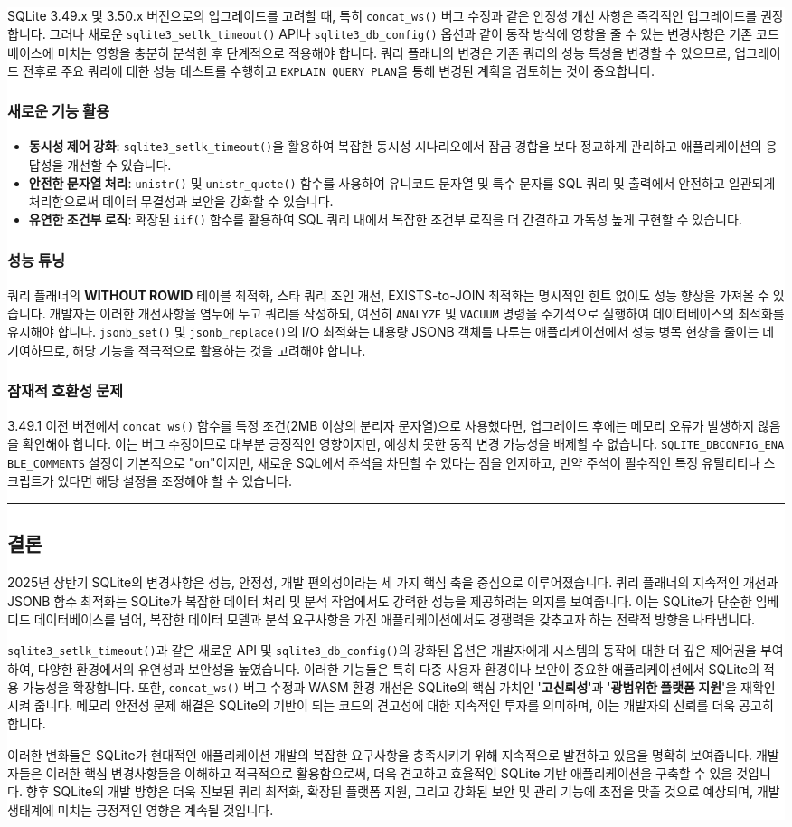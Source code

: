 SQLite 3.49.x 및 3.50.x 버전으로의 업그레이드를 고려할 때, 특히 `concat_ws()` 버그 수정과 같은 안정성 개선 사항은 즉각적인 업그레이드를 권장합니다. 그러나 새로운 `sqlite3_setlk_timeout()` API나 `sqlite3_db_config()` 옵션과 같이 동작 방식에 영향을 줄 수 있는 변경사항은 기존 코드베이스에 미치는 영향을 충분히 분석한 후 단계적으로 적용해야 합니다. 쿼리 플래너의 변경은 기존 쿼리의 성능 특성을 변경할 수 있으므로, 업그레이드 전후로 주요 쿼리에 대한 성능 테스트를 수행하고 `EXPLAIN QUERY PLAN`을 통해 변경된 계획을 검토하는 것이 중요합니다.

### 새로운 기능 활용

* **동시성 제어 강화**: `sqlite3_setlk_timeout()`을 활용하여 복잡한 동시성 시나리오에서 잠금 경합을 보다 정교하게 관리하고 애플리케이션의 응답성을 개선할 수 있습니다.
* **안전한 문자열 처리**: `unistr()` 및 `unistr_quote()` 함수를 사용하여 유니코드 문자열 및 특수 문자를 SQL 쿼리 및 출력에서 안전하고 일관되게 처리함으로써 데이터 무결성과 보안을 강화할 수 있습니다.
* **유연한 조건부 로직**: 확장된 `iif()` 함수를 활용하여 SQL 쿼리 내에서 복잡한 조건부 로직을 더 간결하고 가독성 높게 구현할 수 있습니다.

### 성능 튜닝

쿼리 플래너의 **WITHOUT ROWID** 테이블 최적화, 스타 쿼리 조인 개선, EXISTS-to-JOIN 최적화는 명시적인 힌트 없이도 성능 향상을 가져올 수 있습니다. 개발자는 이러한 개선사항을 염두에 두고 쿼리를 작성하되, 여전히 `ANALYZE` 및 `VACUUM` 명령을 주기적으로 실행하여 데이터베이스의 최적화를 유지해야 합니다. `jsonb_set()` 및 `jsonb_replace()`의 I/O 최적화는 대용량 JSONB 객체를 다루는 애플리케이션에서 성능 병목 현상을 줄이는 데 기여하므로, 해당 기능을 적극적으로 활용하는 것을 고려해야 합니다.

### 잠재적 호환성 문제

3.49.1 이전 버전에서 `concat_ws()` 함수를 특정 조건(2MB 이상의 분리자 문자열)으로 사용했다면, 업그레이드 후에는 메모리 오류가 발생하지 않음을 확인해야 합니다. 이는 버그 수정이므로 대부분 긍정적인 영향이지만, 예상치 못한 동작 변경 가능성을 배제할 수 없습니다. `SQLITE_DBCONFIG_ENABLE_COMMENTS` 설정이 기본적으로 "on"이지만, 새로운 SQL에서 주석을 차단할 수 있다는 점을 인지하고, 만약 주석이 필수적인 특정 유틸리티나 스크립트가 있다면 해당 설정을 조정해야 할 수 있습니다.

---

## 결론

2025년 상반기 SQLite의 변경사항은 성능, 안정성, 개발 편의성이라는 세 가지 핵심 축을 중심으로 이루어졌습니다. 쿼리 플래너의 지속적인 개선과 JSONB 함수 최적화는 SQLite가 복잡한 데이터 처리 및 분석 작업에서도 강력한 성능을 제공하려는 의지를 보여줍니다. 이는 SQLite가 단순한 임베디드 데이터베이스를 넘어, 복잡한 데이터 모델과 분석 요구사항을 가진 애플리케이션에서도 경쟁력을 갖추고자 하는 전략적 방향을 나타냅니다.

`sqlite3_setlk_timeout()`과 같은 새로운 API 및 `sqlite3_db_config()`의 강화된 옵션은 개발자에게 시스템의 동작에 대한 더 깊은 제어권을 부여하여, 다양한 환경에서의 유연성과 보안성을 높였습니다. 이러한 기능들은 특히 다중 사용자 환경이나 보안이 중요한 애플리케이션에서 SQLite의 적용 가능성을 확장합니다. 또한, `concat_ws()` 버그 수정과 WASM 환경 개선은 SQLite의 핵심 가치인 '**고신뢰성**'과 '**광범위한 플랫폼 지원**'을 재확인시켜 줍니다. 메모리 안전성 문제 해결은 SQLite의 기반이 되는 코드의 견고성에 대한 지속적인 투자를 의미하며, 이는 개발자의 신뢰를 더욱 공고히 합니다.

이러한 변화들은 SQLite가 현대적인 애플리케이션 개발의 복잡한 요구사항을 충족시키기 위해 지속적으로 발전하고 있음을 명확히 보여줍니다. 개발자들은 이러한 핵심 변경사항들을 이해하고 적극적으로 활용함으로써, 더욱 견고하고 효율적인 SQLite 기반 애플리케이션을 구축할 수 있을 것입니다. 향후 SQLite의 개발 방향은 더욱 진보된 쿼리 최적화, 확장된 플랫폼 지원, 그리고 강화된 보안 및 관리 기능에 초점을 맞출 것으로 예상되며, 개발 생태계에 미치는 긍정적인 영향은 계속될 것입니다.
